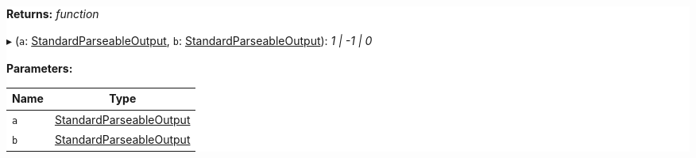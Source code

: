 **Returns:** _function_

▸ (`a`: [StandardParseableOutput](common_output.standardparseableoutput), `b`: [StandardParseableOutput](common_output.standardparseableoutput)): _1 | -1 | 0_

**Parameters:**

| Name | Type                                                             |
| ---- | ---------------------------------------------------------------- |
| `a`  | [StandardParseableOutput](common_output.standardparseableoutput) |
| `b`  | [StandardParseableOutput](common_output.standardparseableoutput) |

